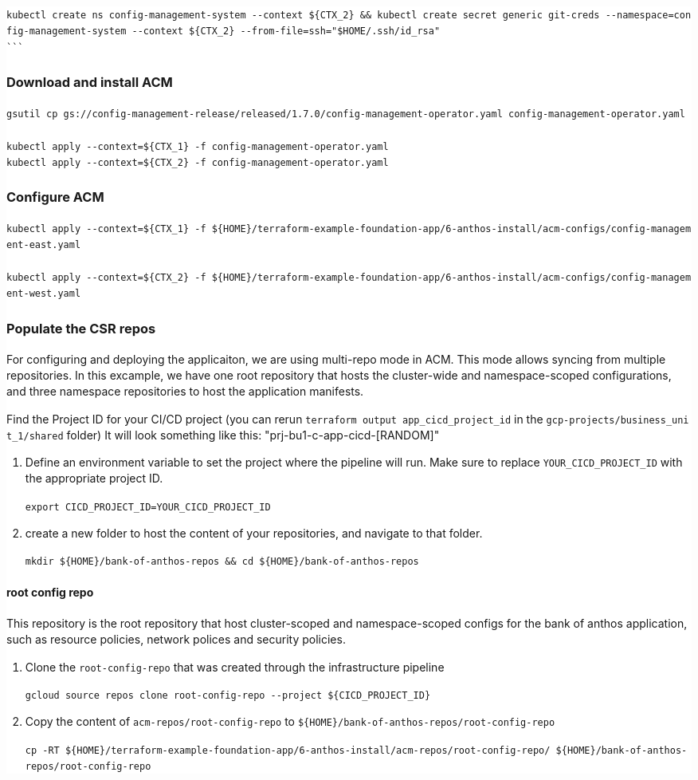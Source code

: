     kubectl create ns config-management-system --context ${CTX_2} && kubectl create secret generic git-creds --namespace=config-management-system --context ${CTX_2} --from-file=ssh="$HOME/.ssh/id_rsa"
    ```

### Download and install ACM

    gsutil cp gs://config-management-release/released/1.7.0/config-management-operator.yaml config-management-operator.yaml

    kubectl apply --context=${CTX_1} -f config-management-operator.yaml
    kubectl apply --context=${CTX_2} -f config-management-operator.yaml

### Configure ACM

    kubectl apply --context=${CTX_1} -f ${HOME}/terraform-example-foundation-app/6-anthos-install/acm-configs/config-management-east.yaml

    kubectl apply --context=${CTX_2} -f ${HOME}/terraform-example-foundation-app/6-anthos-install/acm-configs/config-management-west.yaml

### Populate the CSR repos
For configuring and deploying the applicaiton, we are using multi-repo mode in ACM. This mode allows syncing from multiple repositories. In this excample, we have one root repository that hosts the cluster-wide and namespace-scoped configurations, and three namespace repositories to host the application manifests.

Find the Project ID for your CI/CD project (you can rerun `terraform output app_cicd_project_id` in the `gcp-projects/business_unit_1/shared` folder) It will look something like this: "prj-bu1-c-app-cicd-[RANDOM]"

1. Define an environment variable to set the project where the pipeline will run. Make sure to replace `YOUR_CICD_PROJECT_ID` with the appropriate project ID.
    ```
    export CICD_PROJECT_ID=YOUR_CICD_PROJECT_ID
    ```

2. create a new folder to host the content of your repositories, and navigate to that folder.
    ```
    mkdir ${HOME}/bank-of-anthos-repos && cd ${HOME}/bank-of-anthos-repos
    ```
#### root config repo
This repository is the root repository that host cluster-scoped and namespace-scoped configs for the bank of anthos application, such as resource policies, network polices and security policies.
1. Clone the `root-config-repo` that was created through the infrastructure pipeline
    ```
    gcloud source repos clone root-config-repo --project ${CICD_PROJECT_ID}
    ```

1. Copy the content of `acm-repos/root-config-repo` to `${HOME}/bank-of-anthos-repos/root-config-repo`
    ```
    cp -RT ${HOME}/terraform-example-foundation-app/6-anthos-install/acm-repos/root-config-repo/ ${HOME}/bank-of-anthos-repos/root-config-repo
    ```
